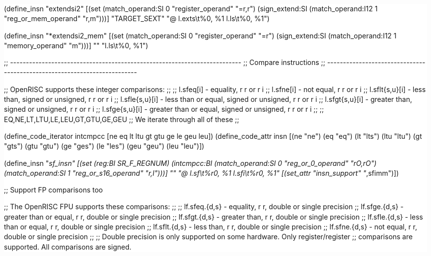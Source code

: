 (define_insn "extend<mode>si2"
  [(set (match_operand:SI 0 "register_operand"                      "=r,r")
	(sign_extend:SI (match_operand:I12 1 "reg_or_mem_operand"  "r,m")))]
  "TARGET_SEXT"
  "@
   l.ext<ldst>s\t%0, %1
   l.l<ldst>s\t%0, %1")

(define_insn "*extend<mode>si2_mem"
  [(set (match_operand:SI 0 "register_operand"                "=r")
	(sign_extend:SI (match_operand:I12 1 "memory_operand"  "m")))]
  ""
  "l.l<ldst>s\t%0, %1")

;; -------------------------------------------------------------------------
;; Compare instructions
;; -------------------------------------------------------------------------

;; OpenRISC supports these integer comparisons:
;;
;;     l.sfeq[i] - equality, r r or r i
;;     l.sfne[i] - not equal, r r or r i
;;     l.sflt{s,u}[i] - less than, signed or unsigned, r r or r i
;;     l.sfle{s,u}[i] - less than or equal, signed or unsigned, r r or r i
;;     l.sfgt{s,u}[i] - greater than, signed or unsigned, r r or r i
;;     l.sfge{s,u}[i] - greater than or equal, signed or unsigned, r r or r i
;;
;;  EQ,NE,LT,LTU,LE,LEU,GT,GTU,GE,GEU
;;  We iterate through all of these
;;

(define_code_iterator intcmpcc [ne eq lt ltu gt gtu ge le geu leu])
(define_code_attr insn [(ne "ne") (eq "eq") (lt "lts") (ltu "ltu")
			(gt "gts") (gtu "gtu") (ge "ges") (le "les")
			(geu "geu") (leu "leu")])

(define_insn "*sf_insn"
  [(set (reg:BI SR_F_REGNUM)
	(intcmpcc:BI (match_operand:SI 0 "reg_or_0_operand"   "rO,rO")
		     (match_operand:SI 1 "reg_or_s16_operand" "r,I")))]
  ""
  "@
   l.sf<insn>\t%r0, %1
   l.sf<insn>i\t%r0, %1"
  [(set_attr "insn_support" "*,sfimm")])

;; Support FP comparisons too

;; The OpenRISC FPU supports these comparisons:
;;
;;    lf.sfeq.{d,s} - equality, r r, double or single precision
;;    lf.sfge.{d,s} - greater than or equal, r r, double or single precision
;;    lf.sfgt.{d,s} - greater than, r r, double or single precision
;;    lf.sfle.{d,s} - less than or equal, r r, double or single precision
;;    lf.sflt.{d,s} - less than, r r, double or single precision
;;    lf.sfne.{d,s} - not equal, r r, double or single precision
;;
;; Double precision is only supported on some hardware.  Only register/register
;; comparisons are supported.  All comparisons are signed.
